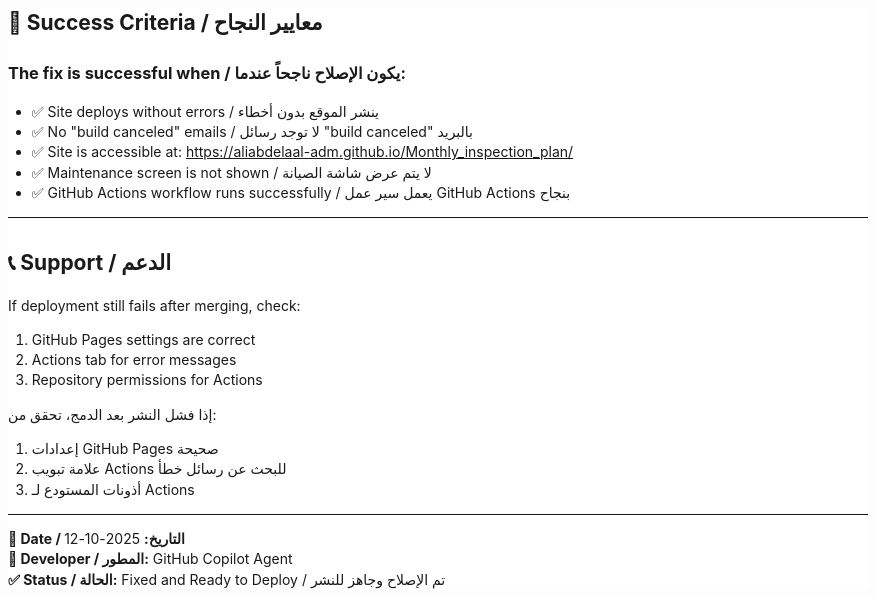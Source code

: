 ## 🎉 Success Criteria / معايير النجاح

### The fix is successful when / يكون الإصلاح ناجحاً عندما:

- ✅ Site deploys without errors / ينشر الموقع بدون أخطاء
- ✅ No "build canceled" emails / لا توجد رسائل "build canceled" بالبريد
- ✅ Site is accessible at: https://aliabdelaal-adm.github.io/Monthly_inspection_plan/
- ✅ Maintenance screen is not shown / لا يتم عرض شاشة الصيانة
- ✅ GitHub Actions workflow runs successfully / يعمل سير عمل GitHub Actions بنجاح

---

## 📞 Support / الدعم

If deployment still fails after merging, check:
1. GitHub Pages settings are correct
2. Actions tab for error messages
3. Repository permissions for Actions

إذا فشل النشر بعد الدمج، تحقق من:
1. إعدادات GitHub Pages صحيحة
2. علامة تبويب Actions للبحث عن رسائل خطأ
3. أذونات المستودع لـ Actions

---

**📅 Date / التاريخ:** 2025-10-12  
**👤 Developer / المطور:** GitHub Copilot Agent  
**✅ Status / الحالة:** Fixed and Ready to Deploy / تم الإصلاح وجاهز للنشر
